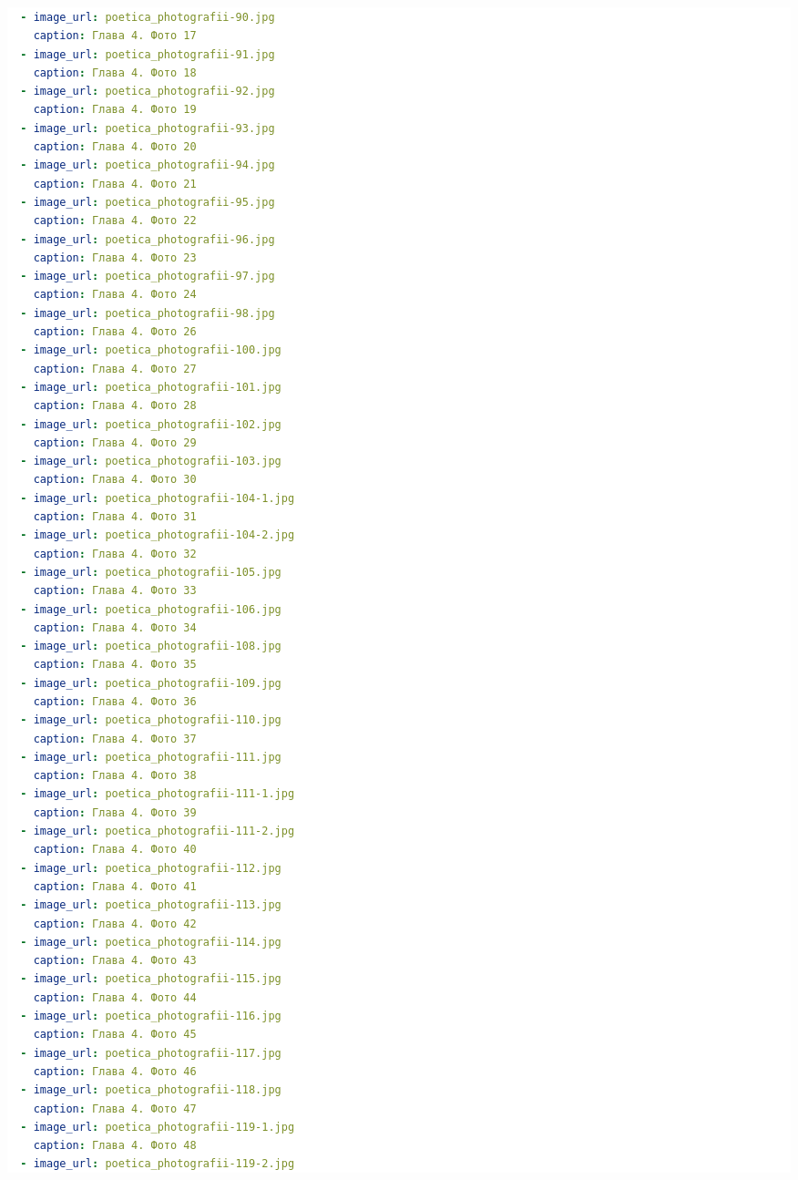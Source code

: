 ```yaml
  - image_url: poetica_photografii-90.jpg      
    caption: Глава 4. Фото 17        
  - image_url: poetica_photografii-91.jpg      
    caption: Глава 4. Фото 18         
  - image_url: poetica_photografii-92.jpg      
    caption: Глава 4. Фото 19    
  - image_url: poetica_photografii-93.jpg
    caption: Глава 4. Фото 20    
  - image_url: poetica_photografii-94.jpg      
    caption: Глава 4. Фото 21    
  - image_url: poetica_photografii-95.jpg      
    caption: Глава 4. Фото 22    
  - image_url: poetica_photografii-96.jpg      
    caption: Глава 4. Фото 23    
  - image_url: poetica_photografii-97.jpg      
    caption: Глава 4. Фото 24    
  - image_url: poetica_photografii-98.jpg      
    caption: Глава 4. Фото 26    
  - image_url: poetica_photografii-100.jpg      
    caption: Глава 4. Фото 27    
  - image_url: poetica_photografii-101.jpg      
    caption: Глава 4. Фото 28   
  - image_url: poetica_photografii-102.jpg      
    caption: Глава 4. Фото 29 
  - image_url: poetica_photografii-103.jpg      
    caption: Глава 4. Фото 30    
  - image_url: poetica_photografii-104-1.jpg      
    caption: Глава 4. Фото 31       
  - image_url: poetica_photografii-104-2.jpg      
    caption: Глава 4. Фото 32        
  - image_url: poetica_photografii-105.jpg      
    caption: Глава 4. Фото 33    
  - image_url: poetica_photografii-106.jpg
    caption: Глава 4. Фото 34    
  - image_url: poetica_photografii-108.jpg      
    caption: Глава 4. Фото 35    
  - image_url: poetica_photografii-109.jpg      
    caption: Глава 4. Фото 36    
  - image_url: poetica_photografii-110.jpg      
    caption: Глава 4. Фото 37    
  - image_url: poetica_photografii-111.jpg      
    caption: Глава 4. Фото 38    
  - image_url: poetica_photografii-111-1.jpg      
    caption: Глава 4. Фото 39   
  - image_url: poetica_photografii-111-2.jpg      
    caption: Глава 4. Фото 40    
  - image_url: poetica_photografii-112.jpg      
    caption: Глава 4. Фото 41    
  - image_url: poetica_photografii-113.jpg      
    caption: Глава 4. Фото 42                                 
  - image_url: poetica_photografii-114.jpg      
    caption: Глава 4. Фото 43                                                      
  - image_url: poetica_photografii-115.jpg      
    caption: Глава 4. Фото 44    
  - image_url: poetica_photografii-116.jpg      
    caption: Глава 4. Фото 45        
  - image_url: poetica_photografii-117.jpg      
    caption: Глава 4. Фото 46         
  - image_url: poetica_photografii-118.jpg      
    caption: Глава 4. Фото 47    
  - image_url: poetica_photografii-119-1.jpg
    caption: Глава 4. Фото 48    
  - image_url: poetica_photografii-119-2.jpg      
```